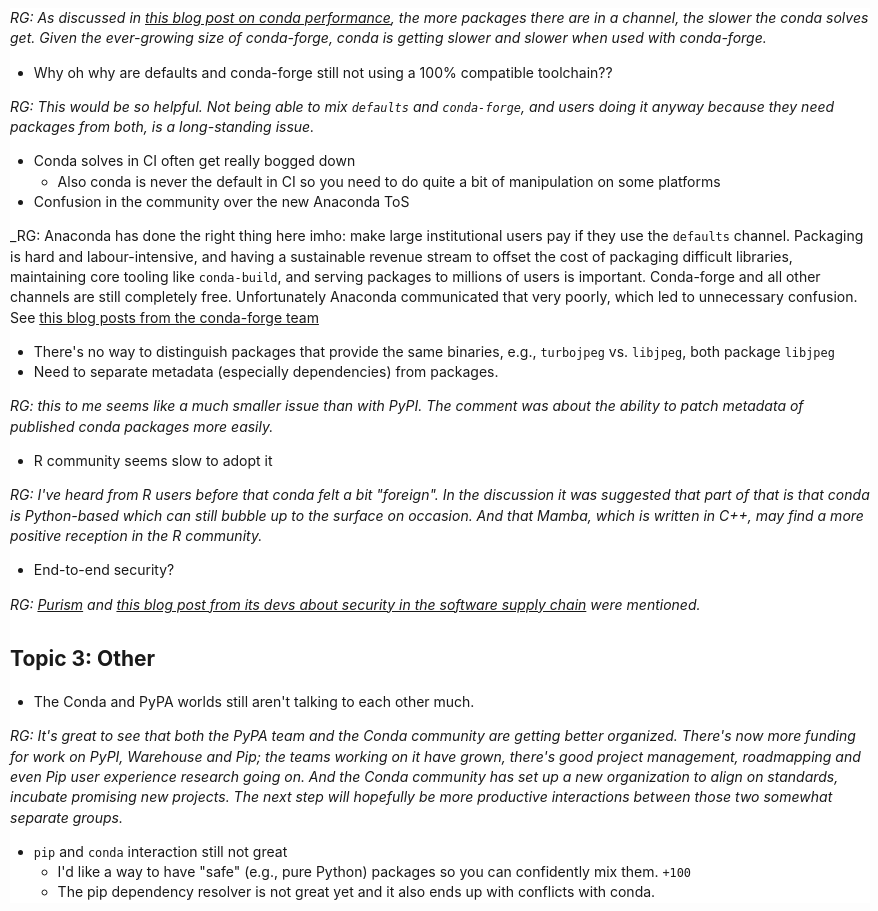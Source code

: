 _RG: As discussed in [this blog post on conda performance](https://www.anaconda.com/blog/how-we-made-conda-faster-4-7), the more packages there are in a channel, the slower the conda solves get. Given the ever-growing size of conda-forge, conda is getting slower and slower when used with conda-forge._

- Why oh why are defaults and conda-forge still not using a 100% compatible toolchain??

_RG: This would be so helpful. Not being able to mix `defaults` and `conda-forge`, and users doing it anyway because they need packages from both, is a long-standing issue._

- Conda solves in CI often get really bogged down
    - Also conda is never the default in CI so you need to do quite a bit of manipulation on some platforms
- Confusion in the community over the new Anaconda ToS

_RG: Anaconda has done the right thing here imho: make large institutional users pay if they use the `defaults` channel. Packaging is hard and labour-intensive, and having a sustainable revenue stream to offset the cost of packaging difficult libraries, maintaining core tooling like `conda-build`, and serving packages to millions of users is important. Conda-forge and all other channels are still completely free. Unfortunately Anaconda communicated that very poorly, which led to unnecessary confusion. See [this blog posts from the conda-forge team](https://conda-forge.org/blog/posts/2020-11-20-anaconda-tos/)

- There's no way to distinguish packages that provide the same binaries, e.g., `turbojpeg` vs. `libjpeg`, both package `libjpeg`
- Need to separate metadata (especially dependencies) from packages.

_RG: this to me seems like a much smaller issue than with PyPI. The comment was about the ability to patch metadata of published conda packages more easily._

- R community seems slow to adopt it

_RG: I've heard from R users before that conda felt a bit "foreign". In the discussion it was suggested that part of that is that conda is Python-based which can still bubble up to the surface on occasion. And that Mamba, which is written in C++, may find a more positive reception in the R community._

- End-to-end security?

_RG: [Purism](https://puri.sm/) and [this blog post from its devs about security in the software supply chain](https://puri.sm/posts/the-future-of-software-supply-chain-security/) were mentioned._

## Topic 3: Other

- The Conda and PyPA worlds still aren't talking to each other much.

_RG: It's great to see that both the PyPA team and the Conda community are getting better organized. There's now more funding for work on PyPI, Warehouse and Pip; the teams working on it have grown, there's good project management, roadmapping and even Pip user experience research going on. And the Conda community has set up a new organization to align on standards, incubate promising new projects. The next step will hopefully be more productive interactions between those two somewhat separate groups._

- `pip` and `conda` interaction still not great
    - I'd like a way to have "safe" (e.g., pure Python) packages so you can confidently mix them. `+100`
    - The pip dependency resolver is not great yet and it also ends up with conflicts with conda.
